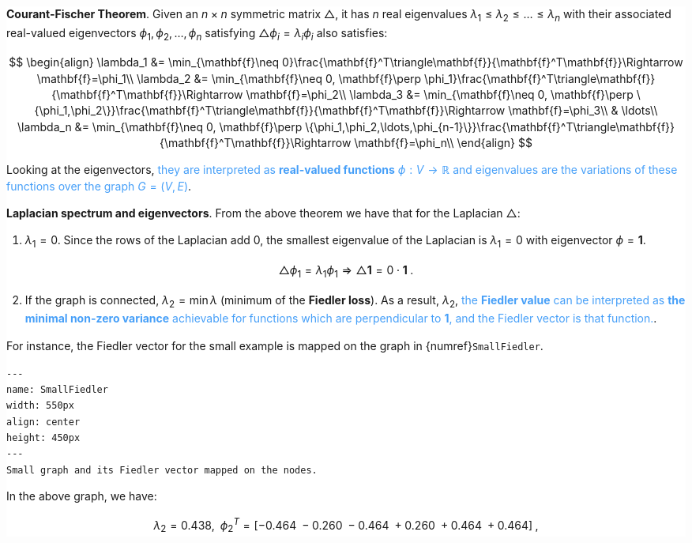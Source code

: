 **Courant-Fischer Theorem**. Given an $n\times n$ symmetric matrix $\triangle$, it has $n$ real eigenvalues $\lambda_1\le\lambda_2\le\ldots\le\lambda_n$ with their associated real-valued eigenvectors $\phi_1,\phi_2,\ldots,\phi_n$ satisfying $\triangle\phi_i = \lambda_i\phi_i$ also satisfies:  

$$
\begin{align}
\lambda_1 &= \min_{\mathbf{f}\neq 0}\frac{\mathbf{f}^T\triangle\mathbf{f}}{\mathbf{f}^T\mathbf{f}}\Rightarrow \mathbf{f}=\phi_1\\
\lambda_2 &= \min_{\mathbf{f}\neq 0, \mathbf{f}\perp \phi_1}\frac{\mathbf{f}^T\triangle\mathbf{f}}{\mathbf{f}^T\mathbf{f}}\Rightarrow \mathbf{f}=\phi_2\\
\lambda_3 &= \min_{\mathbf{f}\neq 0, \mathbf{f}\perp \{\phi_1,\phi_2\}}\frac{\mathbf{f}^T\triangle\mathbf{f}}{\mathbf{f}^T\mathbf{f}}\Rightarrow \mathbf{f}=\phi_3\\
& \ldots\\
\lambda_n &= \min_{\mathbf{f}\neq 0, \mathbf{f}\perp \{\phi_1,\phi_2,\ldots,\phi_{n-1}\}}\frac{\mathbf{f}^T\triangle\mathbf{f}}{\mathbf{f}^T\mathbf{f}}\Rightarrow \mathbf{f}=\phi_n\\
\end{align}
$$

Looking at the eigenvectors, <span style="color:#469ff8">they are interpreted as **real-valued functions** $\phi:V\rightarrow\mathbb{R}$ and eigenvalues are the variations of these functions over the graph $G=(V,E)$</span>. 

**Laplacian spectrum and eigenvectors**. From the above theorem we have that for the Laplacian $\triangle$:
1) $\lambda_1=0$. Since the rows of the Laplacian add $0$, the smallest eigenvalue of the Laplacian is $\lambda_1=0$ with eigenvector $\phi=\mathbf{1}$.  

$$
\triangle\phi_1 = \lambda_1\phi_1\Rightarrow \triangle\mathbf{1} = 0\cdot \mathbf{1}\;.
$$

2) If the graph is connected, $\lambda_2 = \min \lambda$ (minimum of the **Fiedler loss**). As a result, $\lambda_2$, <span style="color:#469ff8">the **Fiedler value** can be interpreted as **the minimal non-zero variance** achievable for functions which are perpendicular to $\mathbf{1}$, and the Fiedler vector is that function.</span>. 


For instance, the Fiedler vector for the small example is mapped on the graph in {numref}`SmallFiedler`. 

```{figure} ./images/Topic4/SmallFiedler.png
---
name: SmallFiedler
width: 550px
align: center
height: 450px
---
Small graph and its Fiedler vector mapped on the nodes. 
```

In the above graph, we have: 

$$
\lambda_2=0.438,\;\; \phi_2^T=[-0.464\; -0.260\; -0.464\;  +0.260\; +0.464\;+0.464]\;,
$$


[//]: https://web.stanford.edu/class/archive/cs/cs161/cs161.1204/Lectures/Lecture16/KT_mincut_reading.pdf
[//]: https://en.wikipedia.org/wiki/Graph_partition#cite_note-minbisect-5